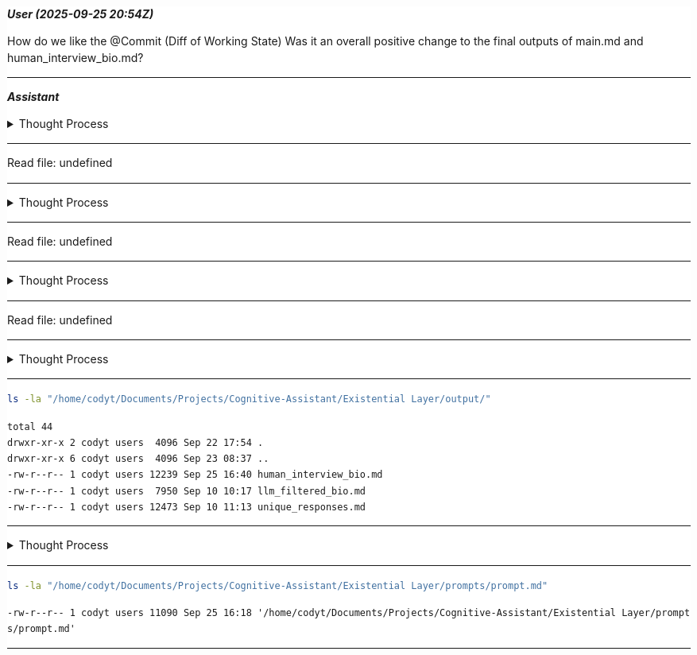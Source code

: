 
_**User (2025-09-25 20:54Z)**_

How do we like the @Commit (Diff of Working State) Was it an overall positive change to the final outputs of main.md and human_interview_bio.md?

---

_**Assistant**_

<think><details><summary>Thought Process</summary></details></think>

---

Read file: undefined

---

<think><details><summary>Thought Process</summary></details></think>

---

Read file: undefined

---

<think><details><summary>Thought Process</summary></details></think>

---

Read file: undefined

---

<think><details><summary>Thought Process</summary></details></think>

---

```bash
ls -la "/home/codyt/Documents/Projects/Cognitive-Assistant/Existential Layer/output/"
```

```
total 44
drwxr-xr-x 2 codyt users  4096 Sep 22 17:54 .
drwxr-xr-x 6 codyt users  4096 Sep 23 08:37 ..
-rw-r--r-- 1 codyt users 12239 Sep 25 16:40 human_interview_bio.md
-rw-r--r-- 1 codyt users  7950 Sep 10 10:17 llm_filtered_bio.md
-rw-r--r-- 1 codyt users 12473 Sep 10 11:13 unique_responses.md
```

---

<think><details><summary>Thought Process</summary></details></think>

---

```bash
ls -la "/home/codyt/Documents/Projects/Cognitive-Assistant/Existential Layer/prompts/prompt.md"
```

```
-rw-r--r-- 1 codyt users 11090 Sep 25 16:18 '/home/codyt/Documents/Projects/Cognitive-Assistant/Existential Layer/prompts/prompt.md'                                                          
```

---
